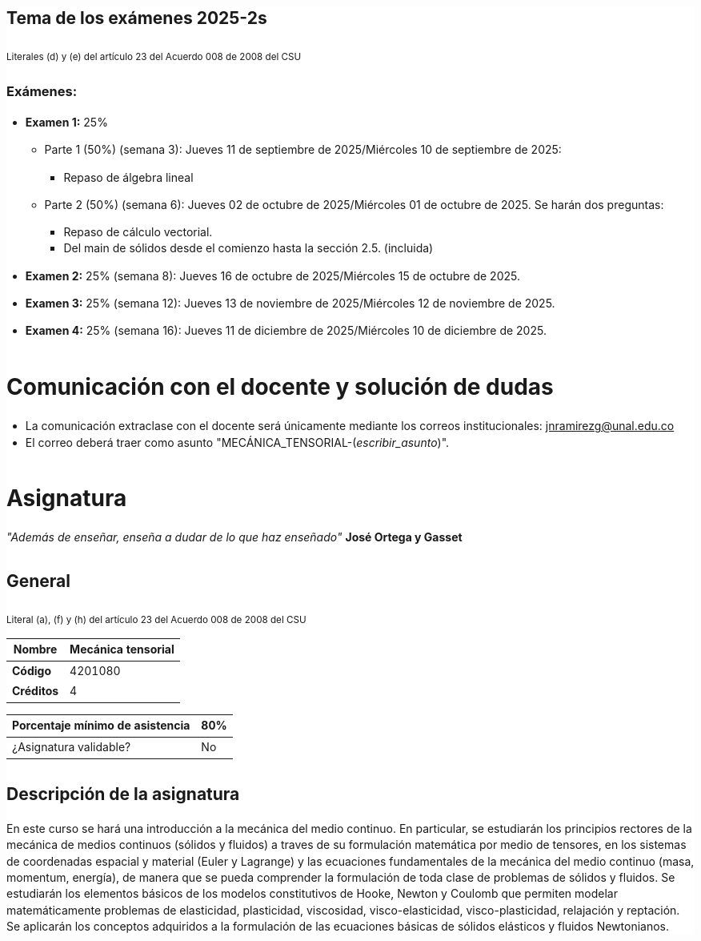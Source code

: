 ## Tema de los exámenes 2025-2s
<sub>Literales (d) y (e) del artículo 23 del Acuerdo 008 de 2008 del CSU</sub>
### Exámenes:
* **Examen 1:** 25%
  * Parte 1 (50%) (semana 3): Jueves 11 de septiembre de 2025/Miércoles 10 de septiembre de 2025:
    * Repaso de álgebra lineal 

  * Parte 2 (50%) (semana 6): Jueves 02 de octubre de 2025/Miércoles 01 de octubre de 2025.
    Se harán dos preguntas: 
    * Repaso de cálculo vectorial.
    * Del main de sólidos desde el comienzo hasta la sección 2.5. (incluida)

* **Examen 2:** 25% (semana 8): Jueves 16 de octubre de 2025/Miércoles 15 de octubre de 2025.


* **Examen 3:** 25% (semana 12): Jueves 13 de noviembre de 2025/Miércoles 12 de noviembre de 2025.


* **Examen 4:** 25% (semana 16): Jueves 11 de diciembre de 2025/Miércoles 10 de diciembre de 2025.


# Comunicación con el docente y solución de dudas
- La comunicación extraclase con el docente será únicamente mediante los correos institucionales: jnramirezg@unal.edu.co
- El correo deberá traer como asunto "MECÁNICA_TENSORIAL-(_escribir_asunto_)".

# Asignatura
*"Además de enseñar, enseña a dudar de lo que haz enseñado"* **José Ortega y Gasset**

## General
<sub>Literal (a), (f) y (h) del artículo 23 del Acuerdo 008 de 2008 del CSU	</sub>

| **Nombre**   | Mecánica tensorial  |
| ---          | ---                 |
| **Código**   | 4201080             |
| **Créditos** | 4                   |

| Porcentaje mínimo de asistencia | **80%** |
| ---                             | ---     |
| ¿Asignatura validable?          | No      |

## Descripción de la asignatura
En este curso se hará una introducción a la mecánica del medio continuo. En particular, se estudiarán los principios rectores de la mecánica de medios continuos (sólidos y fluidos) a traves de su formulación matemática por medio de tensores, en los sistemas de coordenadas espacial y material (Euler y Lagrange) y las ecuaciones fundamentales de la mecánica del medio continuo (masa, momentum, energía), de manera que se pueda comprender la formulación de toda clase de problemas de sólidos y fluidos. Se estudiarán los elementos básicos de los modelos constitutivos de Hooke, Newton y Coulomb que permiten modelar matemáticamente problemas de elasticidad, plasticidad, viscosidad, visco-elasticidad, visco-plasticidad, relajación y reptación. Se aplicarán los conceptos adquiridos a la formulación de las ecuaciones básicas de sólidos elásticos y fluidos Newtonianos.
